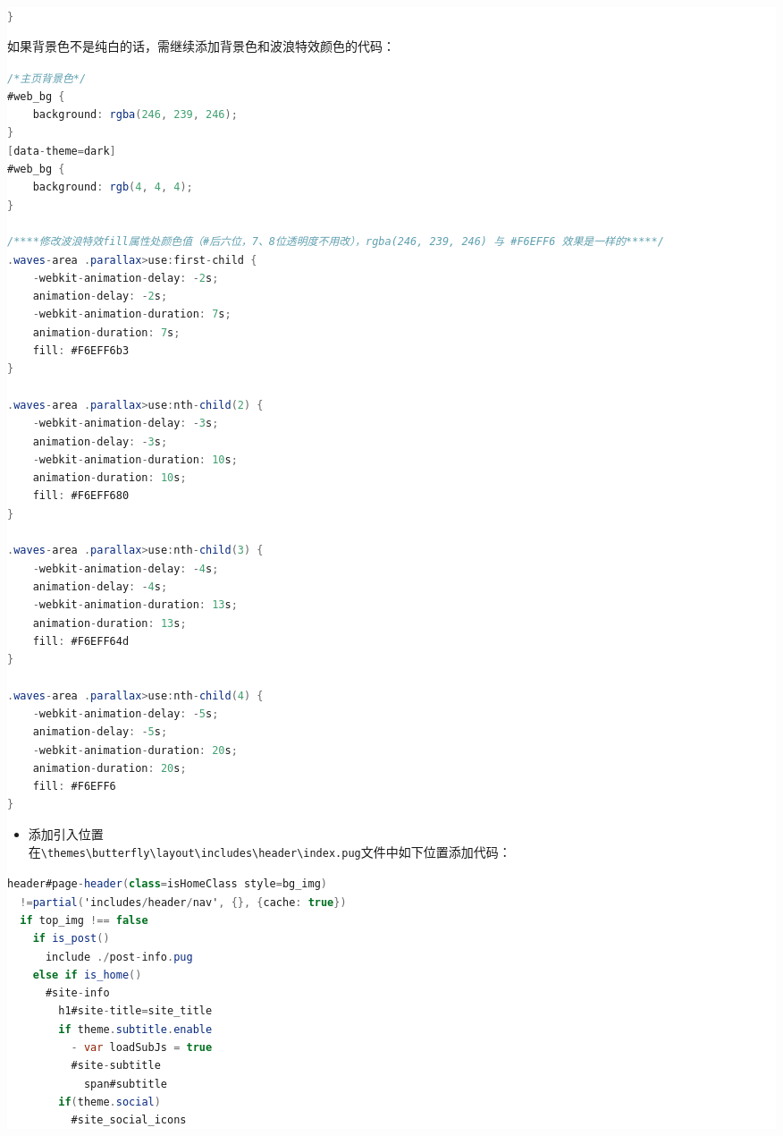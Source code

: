 ```cs  
}
```
如果背景色不是纯白的话，需继续添加背景色和波浪特效颜色的代码： 
```cs  
/*主页背景色*/
#web_bg {
	background: rgba(246, 239, 246);
}
[data-theme=dark]
#web_bg {
	background: rgb(4, 4, 4);
}

/****修改波浪特效fill属性处颜色值（#后六位，7、8位透明度不用改），rgba(246, 239, 246) 与 #F6EFF6 效果是一样的*****/
.waves-area .parallax>use:first-child {
    -webkit-animation-delay: -2s;
    animation-delay: -2s;
    -webkit-animation-duration: 7s;
    animation-duration: 7s;
    fill: #F6EFF6b3
}

.waves-area .parallax>use:nth-child(2) {
    -webkit-animation-delay: -3s;
    animation-delay: -3s;
    -webkit-animation-duration: 10s;
    animation-duration: 10s;
    fill: #F6EFF680
}

.waves-area .parallax>use:nth-child(3) {
    -webkit-animation-delay: -4s;
    animation-delay: -4s;
    -webkit-animation-duration: 13s;
    animation-duration: 13s;
    fill: #F6EFF64d
}

.waves-area .parallax>use:nth-child(4) {
    -webkit-animation-delay: -5s;
    animation-delay: -5s;
    -webkit-animation-duration: 20s;
    animation-duration: 20s;
    fill: #F6EFF6
}
```

- 添加引入位置  
在`\themes\butterfly\layout\includes\header\index.pug`文件中如下位置添加代码：  
```cs
header#page-header(class=isHomeClass style=bg_img)
  !=partial('includes/header/nav', {}, {cache: true})
  if top_img !== false
    if is_post()
      include ./post-info.pug
    else if is_home() 
      #site-info
        h1#site-title=site_title
        if theme.subtitle.enable
          - var loadSubJs = true
          #site-subtitle
            span#subtitle
        if(theme.social)
          #site_social_icons
```